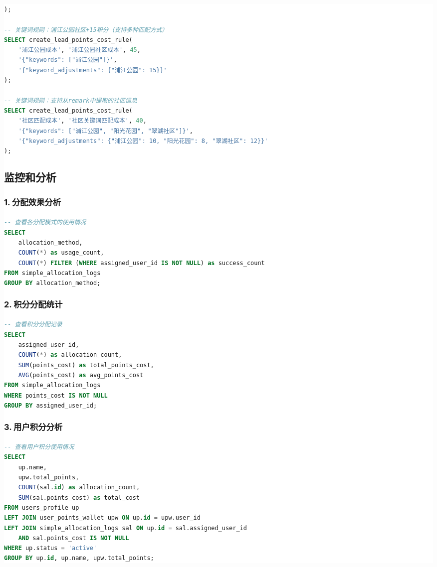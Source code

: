 ```sql
);

-- 关键词规则：浦江公园社区+15积分（支持多种匹配方式）
SELECT create_lead_points_cost_rule(
    '浦江公园成本', '浦江公园社区成本', 45,
    '{"keywords": ["浦江公园"]}',
    '{"keyword_adjustments": {"浦江公园": 15}}'
);

-- 关键词规则：支持从remark中提取的社区信息
SELECT create_lead_points_cost_rule(
    '社区匹配成本', '社区关键词匹配成本', 40,
    '{"keywords": ["浦江公园", "阳光花园", "翠湖社区"]}',
    '{"keyword_adjustments": {"浦江公园": 10, "阳光花园": 8, "翠湖社区": 12}}'
);
```

## 监控和分析

### 1. **分配效果分析**
```sql
-- 查看各分配模式的使用情况
SELECT 
    allocation_method,
    COUNT(*) as usage_count,
    COUNT(*) FILTER (WHERE assigned_user_id IS NOT NULL) as success_count
FROM simple_allocation_logs
GROUP BY allocation_method;
```

### 2. **积分分配统计**
```sql
-- 查看积分分配记录
SELECT 
    assigned_user_id,
    COUNT(*) as allocation_count,
    SUM(points_cost) as total_points_cost,
    AVG(points_cost) as avg_points_cost
FROM simple_allocation_logs
WHERE points_cost IS NOT NULL
GROUP BY assigned_user_id;
```

### 3. **用户积分分析**
```sql
-- 查看用户积分使用情况
SELECT 
    up.name,
    upw.total_points,
    COUNT(sal.id) as allocation_count,
    SUM(sal.points_cost) as total_cost
FROM users_profile up
LEFT JOIN user_points_wallet upw ON up.id = upw.user_id
LEFT JOIN simple_allocation_logs sal ON up.id = sal.assigned_user_id 
    AND sal.points_cost IS NOT NULL
WHERE up.status = 'active'
GROUP BY up.id, up.name, upw.total_points;
```
